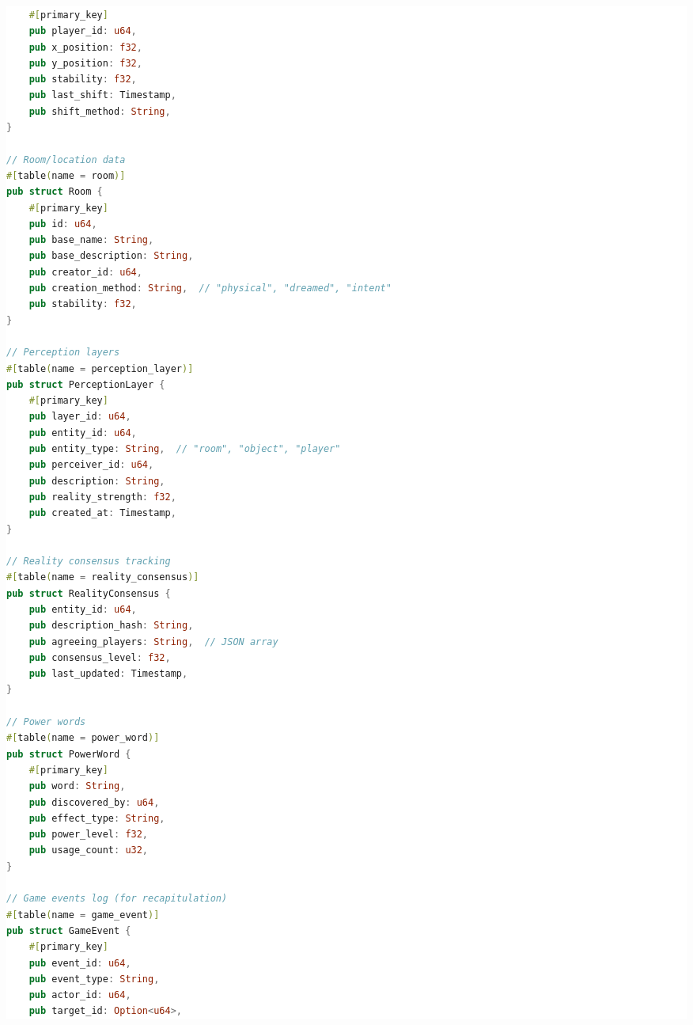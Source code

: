 ```rust
    #[primary_key]
    pub player_id: u64,
    pub x_position: f32,
    pub y_position: f32,
    pub stability: f32,
    pub last_shift: Timestamp,
    pub shift_method: String,
}

// Room/location data
#[table(name = room)]
pub struct Room {
    #[primary_key]
    pub id: u64,
    pub base_name: String,
    pub base_description: String,
    pub creator_id: u64,
    pub creation_method: String,  // "physical", "dreamed", "intent"
    pub stability: f32,
}

// Perception layers
#[table(name = perception_layer)]
pub struct PerceptionLayer {
    #[primary_key]
    pub layer_id: u64,
    pub entity_id: u64,
    pub entity_type: String,  // "room", "object", "player"
    pub perceiver_id: u64,
    pub description: String,
    pub reality_strength: f32,
    pub created_at: Timestamp,
}

// Reality consensus tracking
#[table(name = reality_consensus)]
pub struct RealityConsensus {
    pub entity_id: u64,
    pub description_hash: String,
    pub agreeing_players: String,  // JSON array
    pub consensus_level: f32,
    pub last_updated: Timestamp,
}

// Power words
#[table(name = power_word)]
pub struct PowerWord {
    #[primary_key]
    pub word: String,
    pub discovered_by: u64,
    pub effect_type: String,
    pub power_level: f32,
    pub usage_count: u32,
}

// Game events log (for recapitulation)
#[table(name = game_event)]
pub struct GameEvent {
    #[primary_key]
    pub event_id: u64,
    pub event_type: String,
    pub actor_id: u64,
    pub target_id: Option<u64>,
```